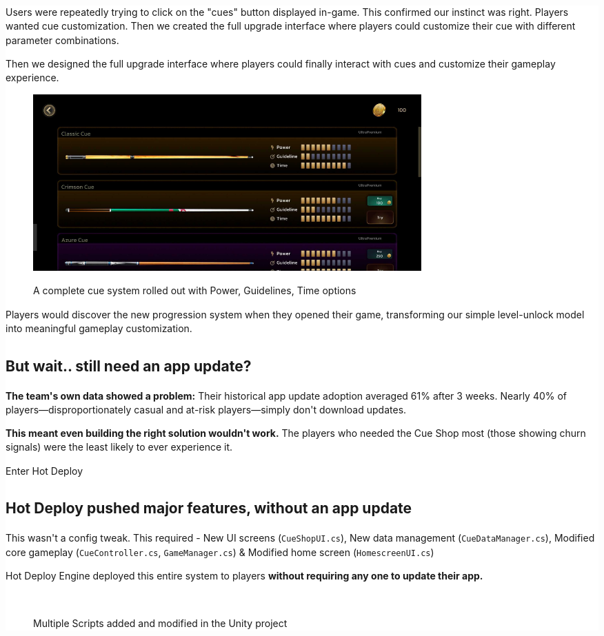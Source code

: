 Users were repeatedly trying to click on the "cues" button displayed in-game. This confirmed our instinct was right. Players wanted cue customization. Then we created the full upgrade interface where players could customize their cue with different parameter combinations.

Then we designed  the full upgrade interface where players could finally interact with cues and customize their gameplay experience.

<figure><img src="../.gitbook/assets/Screenshot_2025-09-24-17-28-01-76_66566482b18a9126eac6423bd3f61898.jpg" alt="" width="563"><figcaption><p>A complete cue system rolled out with  Power, Guidelines, Time options</p></figcaption></figure>

Players would discover the new progression system when they opened their game, transforming our simple level-unlock model into meaningful gameplay customization.

## But wait.. still need an app update?&#x20;

**The team's own data showed a problem:** Their historical app update adoption averaged 61% after 3 weeks. Nearly 40% of players—disproportionately casual and at-risk players—simply don't download updates.

**This meant even building the right solution wouldn't work.** The players who needed the Cue Shop most (those showing churn signals) were the least likely to ever experience it.

Enter Hot Deploy

## Hot Deploy pushed major features, without an app update&#x20;

This wasn't a config tweak. This required - New UI screens (`CueShopUI.cs`), New data management (`CueDataManager.cs`), Modified core gameplay (`CueController.cs`, `GameManager.cs`) & Modified home screen (`HomescreenUI.cs`)

Hot Deploy Engine deployed this entire system to players **without requiring any one to update their app.**&#x20;

<figure><img src="../.gitbook/assets/Screenshot 2025-09-24 at 6.25.13 PM.png" alt="" width="321"><figcaption><p>Multiple Scripts added and modified in the Unity project</p></figcaption></figure>
